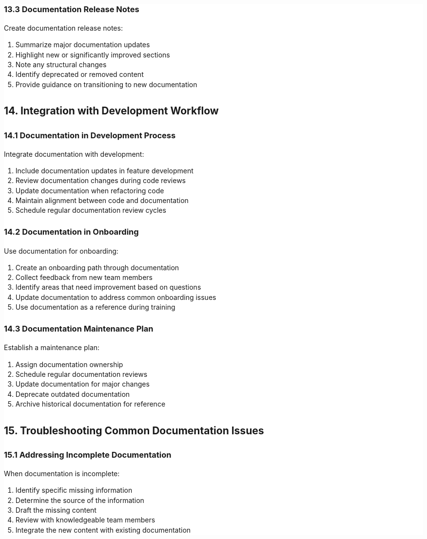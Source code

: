 ### 13.3 Documentation Release Notes

Create documentation release notes:

1. Summarize major documentation updates
2. Highlight new or significantly improved sections
3. Note any structural changes
4. Identify deprecated or removed content
5. Provide guidance on transitioning to new documentation

## 14. Integration with Development Workflow

### 14.1 Documentation in Development Process

Integrate documentation with development:

1. Include documentation updates in feature development
2. Review documentation changes during code reviews
3. Update documentation when refactoring code
4. Maintain alignment between code and documentation
5. Schedule regular documentation review cycles

### 14.2 Documentation in Onboarding

Use documentation for onboarding:

1. Create an onboarding path through documentation
2. Collect feedback from new team members
3. Identify areas that need improvement based on questions
4. Update documentation to address common onboarding issues
5. Use documentation as a reference during training

### 14.3 Documentation Maintenance Plan

Establish a maintenance plan:

1. Assign documentation ownership
2. Schedule regular documentation reviews
3. Update documentation for major changes
4. Deprecate outdated documentation
5. Archive historical documentation for reference

## 15. Troubleshooting Common Documentation Issues

### 15.1 Addressing Incomplete Documentation

When documentation is incomplete:

1. Identify specific missing information
2. Determine the source of the information
3. Draft the missing content
4. Review with knowledgeable team members
5. Integrate the new content with existing documentation
